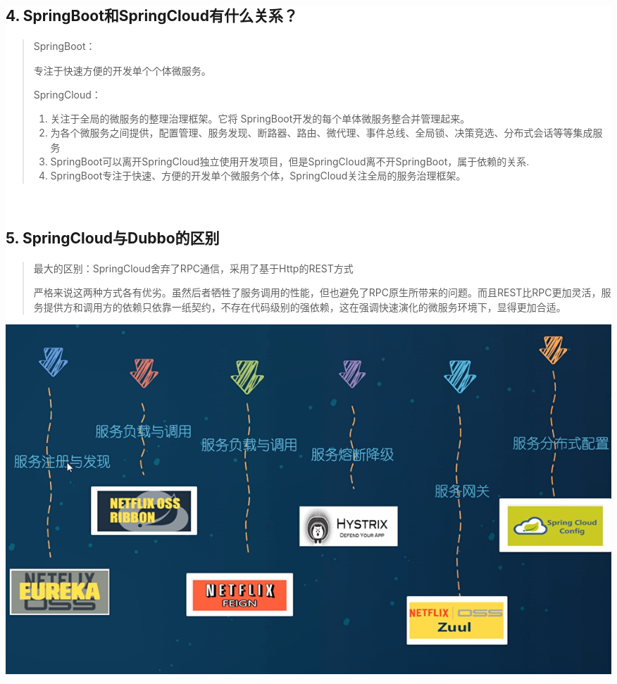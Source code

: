 ## 4. SpringBoot和SpringCloud有什么关系？

>SpringBoot：
>
>专注于快速方便的开发单个个体微服务。
>
>
>
>SpringCloud：
>
>1. 关注于全局的微服务的整理治理框架。它将	SpringBoot开发的每个单体微服务整合并管理起来。
>2. 为各个微服务之间提供，配置管理、服务发现、断路器、路由、微代理、事件总线、全局锁、决策竞选、分布式会话等等集成服务
>3. SpringBoot可以离开SpringCloud独立使用开发项目，但是SpringCloud离不开SpringBoot，属于依赖的关系.
>4.  SpringBoot专注于快速、方便的开发单个微服务个体，SpringCloud关注全局的服务治理框架。

​						

## 5. SpringCloud与Dubbo的区别

>最大的区别：SpringCloud舍弃了RPC通信，采用了基于Http的REST方式
>
>严格来说这两种方式各有优劣。虽然后者牺牲了服务调用的性能，但也避免了RPC原生所带来的问题。而且REST比RPC更加灵活，服务提供方和调用方的依赖只依靠一纸契约，不存在代码级别的强依赖，这在强调快速演化的微服务环境下，显得更加合适。



![image-20220303165422432](image/image-20220303165422432.png)
